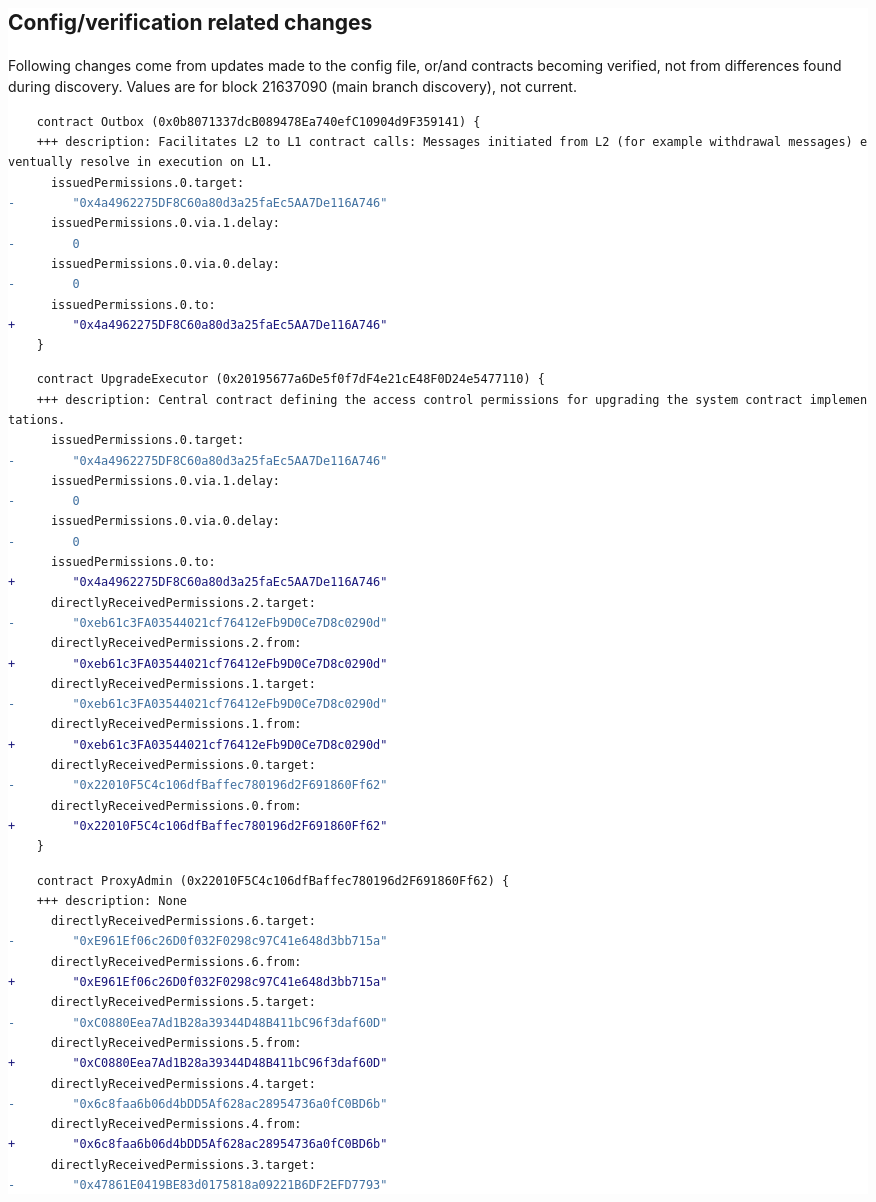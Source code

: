 ## Config/verification related changes

Following changes come from updates made to the config file,
or/and contracts becoming verified, not from differences found during
discovery. Values are for block 21637090 (main branch discovery), not current.

```diff
    contract Outbox (0x0b8071337dcB089478Ea740efC10904d9F359141) {
    +++ description: Facilitates L2 to L1 contract calls: Messages initiated from L2 (for example withdrawal messages) eventually resolve in execution on L1.
      issuedPermissions.0.target:
-        "0x4a4962275DF8C60a80d3a25faEc5AA7De116A746"
      issuedPermissions.0.via.1.delay:
-        0
      issuedPermissions.0.via.0.delay:
-        0
      issuedPermissions.0.to:
+        "0x4a4962275DF8C60a80d3a25faEc5AA7De116A746"
    }
```

```diff
    contract UpgradeExecutor (0x20195677a6De5f0f7dF4e21cE48F0D24e5477110) {
    +++ description: Central contract defining the access control permissions for upgrading the system contract implementations.
      issuedPermissions.0.target:
-        "0x4a4962275DF8C60a80d3a25faEc5AA7De116A746"
      issuedPermissions.0.via.1.delay:
-        0
      issuedPermissions.0.via.0.delay:
-        0
      issuedPermissions.0.to:
+        "0x4a4962275DF8C60a80d3a25faEc5AA7De116A746"
      directlyReceivedPermissions.2.target:
-        "0xeb61c3FA03544021cf76412eFb9D0Ce7D8c0290d"
      directlyReceivedPermissions.2.from:
+        "0xeb61c3FA03544021cf76412eFb9D0Ce7D8c0290d"
      directlyReceivedPermissions.1.target:
-        "0xeb61c3FA03544021cf76412eFb9D0Ce7D8c0290d"
      directlyReceivedPermissions.1.from:
+        "0xeb61c3FA03544021cf76412eFb9D0Ce7D8c0290d"
      directlyReceivedPermissions.0.target:
-        "0x22010F5C4c106dfBaffec780196d2F691860Ff62"
      directlyReceivedPermissions.0.from:
+        "0x22010F5C4c106dfBaffec780196d2F691860Ff62"
    }
```

```diff
    contract ProxyAdmin (0x22010F5C4c106dfBaffec780196d2F691860Ff62) {
    +++ description: None
      directlyReceivedPermissions.6.target:
-        "0xE961Ef06c26D0f032F0298c97C41e648d3bb715a"
      directlyReceivedPermissions.6.from:
+        "0xE961Ef06c26D0f032F0298c97C41e648d3bb715a"
      directlyReceivedPermissions.5.target:
-        "0xC0880Eea7Ad1B28a39344D48B411bC96f3daf60D"
      directlyReceivedPermissions.5.from:
+        "0xC0880Eea7Ad1B28a39344D48B411bC96f3daf60D"
      directlyReceivedPermissions.4.target:
-        "0x6c8faa6b06d4bDD5Af628ac28954736a0fC0BD6b"
      directlyReceivedPermissions.4.from:
+        "0x6c8faa6b06d4bDD5Af628ac28954736a0fC0BD6b"
      directlyReceivedPermissions.3.target:
-        "0x47861E0419BE83d0175818a09221B6DF2EFD7793"
```